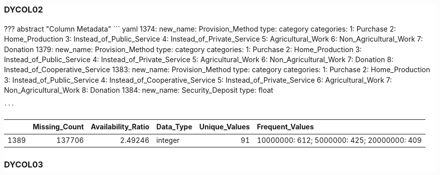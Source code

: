 ### DYCOL02

??? abstract "Column Metadata"
    ``` yaml
    1374:
      new_name: Provision_Method
      type: category
      categories:
        1: Purchase
        2: Home_Production
        3: Instead_of_Public_Service
        4: Instead_of_Private_Service
        5: Agricultural_Work
        6: Non_Agricultural_Work
        7: Donation
    1379:
      new_name: Provision_Method
      type: category
      categories:
        1: Purchase
        2: Home_Production
        3: Instead_of_Public_Service
        4: Instead_of_Private_Service
        5: Agricultural_Work
        6: Non_Agricultural_Work
        7: Donation
        8: Instead_of_Cooperative_Service
    1383:
      new_name: Provision_Method
      type: category
      categories:
        1: Purchase
        2: Home_Production
        3: Instead_of_Public_Service
        4: Instead_of_Cooperative_Service
        5: Instead_of_Private_Service
        6: Agricultural_Work
        7: Non_Agricultural_Work
        8: Donation
    1384:
      new_name: Security_Deposit
      type: float
    
    ```
|      |   Missing_Count |   Availability_Ratio | Data_Type   |   Unique_Values | Frequent_Values                            |
|-----:|----------------:|---------------------:|:------------|----------------:|:-------------------------------------------|
| 1389 |          137706 |              2.49246 | integer     |              91 | 10000000: 612; 5000000: 425; 20000000: 409 |


### DYCOL03
